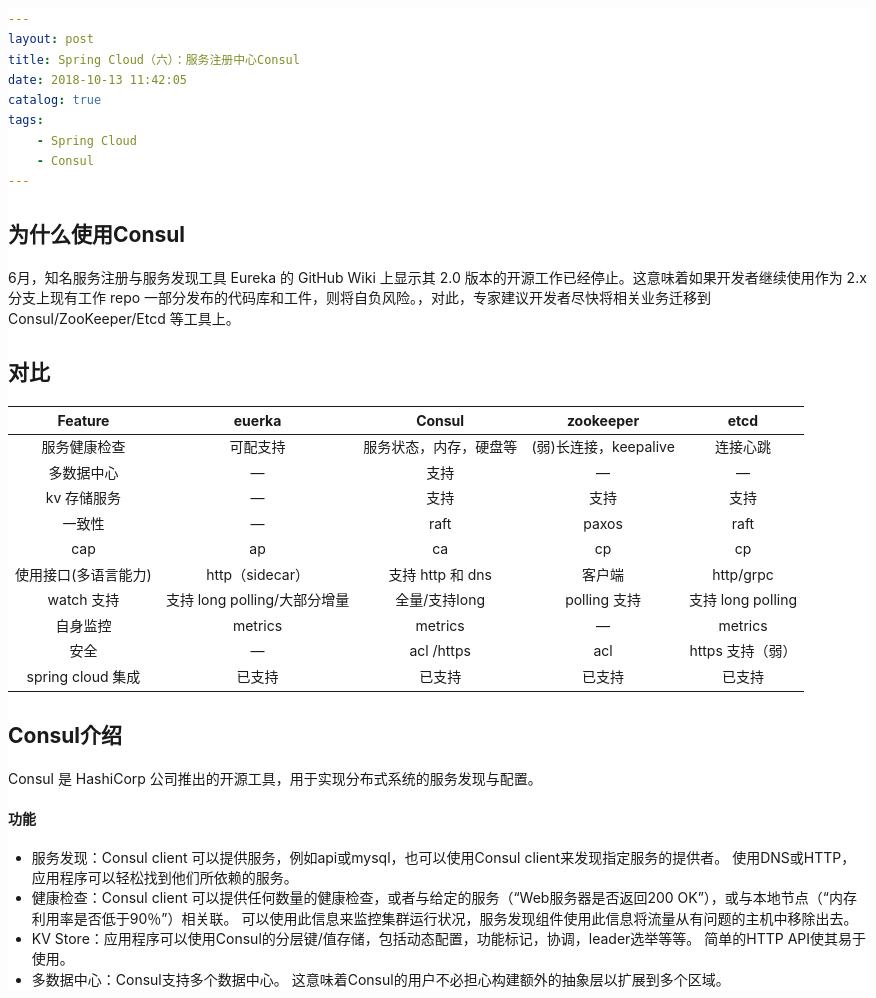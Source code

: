 ```yaml
---
layout: post
title: Spring Cloud（六）：服务注册中心Consul    
date: 2018-10-13 11:42:05
catalog: true
tags:
    - Spring Cloud
    - Consul
---
```


## 为什么使用Consul

6月，知名服务注册与服务发现工具 Eureka 的 GitHub Wiki 上显示其 2.0 版本的开源工作已经停止。这意味着如果开发者继续使用作为 2.x 分支上现有工作 repo 一部分发布的代码库和工件，则将自负风险。，对此，专家建议开发者尽快将相关业务迁移到 Consul/ZooKeeper/Etcd 等工具上。

## 对比

|Feature|euerka|Consul|zookeeper|etcd|
|:--:|:--:|:--:|:--:|:--:|
|服务健康检查|可配支持|服务状态，内存，硬盘等|(弱)长连接，keepalive|连接心跳|
|多数据中心|—|支持|—|—|
|kv 存储服务|—|支持|支持|支持|
|一致性|—|raft|paxos|raft|
|cap|ap|ca|cp|cp|
|使用接口(多语言能力)|http（sidecar）|支持 http 和 dns|客户端|http/grpc|
|watch 支持|支持 long polling/大部分增量|全量/支持long |polling	支持|支持 long polling|
|自身监控|metrics|metrics|—|metrics|
|安全|—|acl /https|acl|https 支持（弱）|
|spring cloud 集成|已支持|已支持|已支持|已支持|

## Consul介绍

Consul 是 HashiCorp 公司推出的开源工具，用于实现分布式系统的服务发现与配置。

#### 功能

- 服务发现：Consul client 可以提供服务，例如api或mysql，也可以使用Consul client来发现指定服务的提供者。 使用DNS或HTTP，应用程序可以轻松找到他们所依赖的服务。
- 健康检查：Consul client 可以提供任何数量的健康检查，或者与给定的服务（“Web服务器是否返回200 OK”），或与本地节点（“内存利用率是否低于90％”）相关联。 可以使用此信息来监控集群运行状况，服务发现组件使用此信息将流量从有问题的主机中移除出去。
- KV Store：应用程序可以使用Consul的分层键/值存储，包括动态配置，功能标记，协调，leader选举等等。 简单的HTTP API使其易于使用。
- 多数据中心：Consul支持多个数据中心。 这意味着Consul的用户不必担心构建额外的抽象层以扩展到多个区域。
